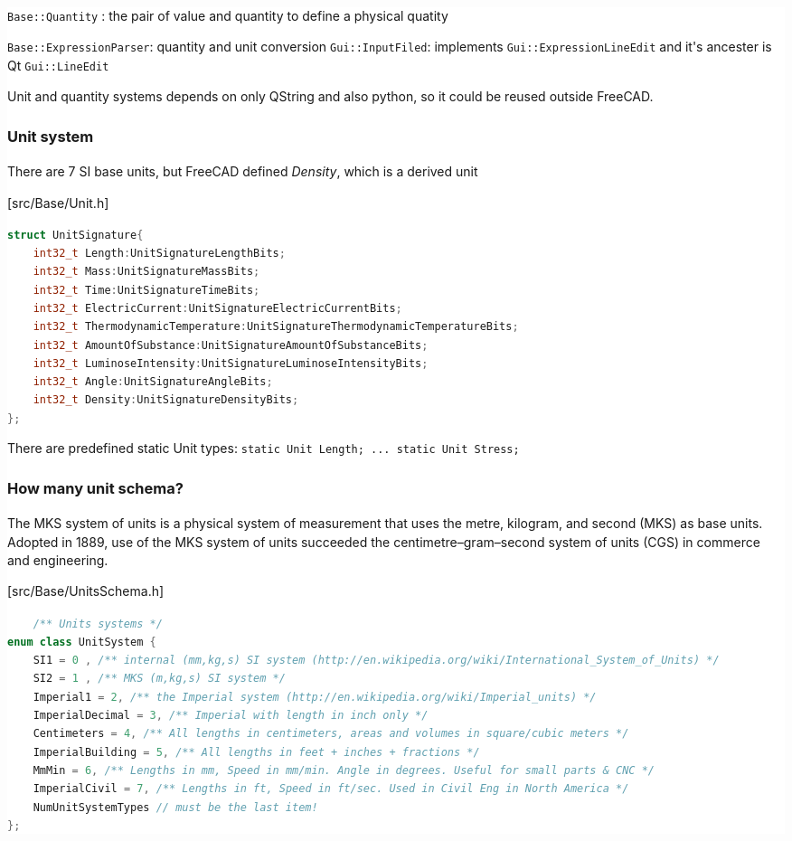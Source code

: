 `Base::Quantity` :  the pair of value and quantity to define a physical quatity

`Base::ExpressionParser`:  quantity and unit conversion 
`Gui::InputFiled`: implements  `Gui::ExpressionLineEdit`  and it's ancester is Qt `Gui::LineEdit`

Unit and quantity systems depends on only QString and also python, so it could be reused outside FreeCAD.



### Unit system

There are 7 SI base units, but FreeCAD defined *Density*, which is a derived unit

[src/Base/Unit.h]

```cpp
struct UnitSignature{
    int32_t Length:UnitSignatureLengthBits;
    int32_t Mass:UnitSignatureMassBits;
    int32_t Time:UnitSignatureTimeBits;
    int32_t ElectricCurrent:UnitSignatureElectricCurrentBits;
    int32_t ThermodynamicTemperature:UnitSignatureThermodynamicTemperatureBits;
    int32_t AmountOfSubstance:UnitSignatureAmountOfSubstanceBits;
    int32_t LuminoseIntensity:UnitSignatureLuminoseIntensityBits;
    int32_t Angle:UnitSignatureAngleBits;
    int32_t Density:UnitSignatureDensityBits;
};
```

There are predefined static Unit types: `static Unit Length; ... static Unit Stress;`



### How many unit schema?

The MKS system of units is a physical system of measurement that uses the metre, kilogram, and second (MKS) as base units. Adopted in 1889, use of the MKS system of units succeeded the centimetre–gram–second system of units (CGS) in commerce and engineering. 

[src/Base/UnitsSchema.h]

```cpp
    /** Units systems */
enum class UnitSystem {
    SI1 = 0 , /** internal (mm,kg,s) SI system (http://en.wikipedia.org/wiki/International_System_of_Units) */
    SI2 = 1 , /** MKS (m,kg,s) SI system */
    Imperial1 = 2, /** the Imperial system (http://en.wikipedia.org/wiki/Imperial_units) */
    ImperialDecimal = 3, /** Imperial with length in inch only */
    Centimeters = 4, /** All lengths in centimeters, areas and volumes in square/cubic meters */
    ImperialBuilding = 5, /** All lengths in feet + inches + fractions */
    MmMin = 6, /** Lengths in mm, Speed in mm/min. Angle in degrees. Useful for small parts & CNC */
    ImperialCivil = 7, /** Lengths in ft, Speed in ft/sec. Used in Civil Eng in North America */
    NumUnitSystemTypes // must be the last item!
};
```
